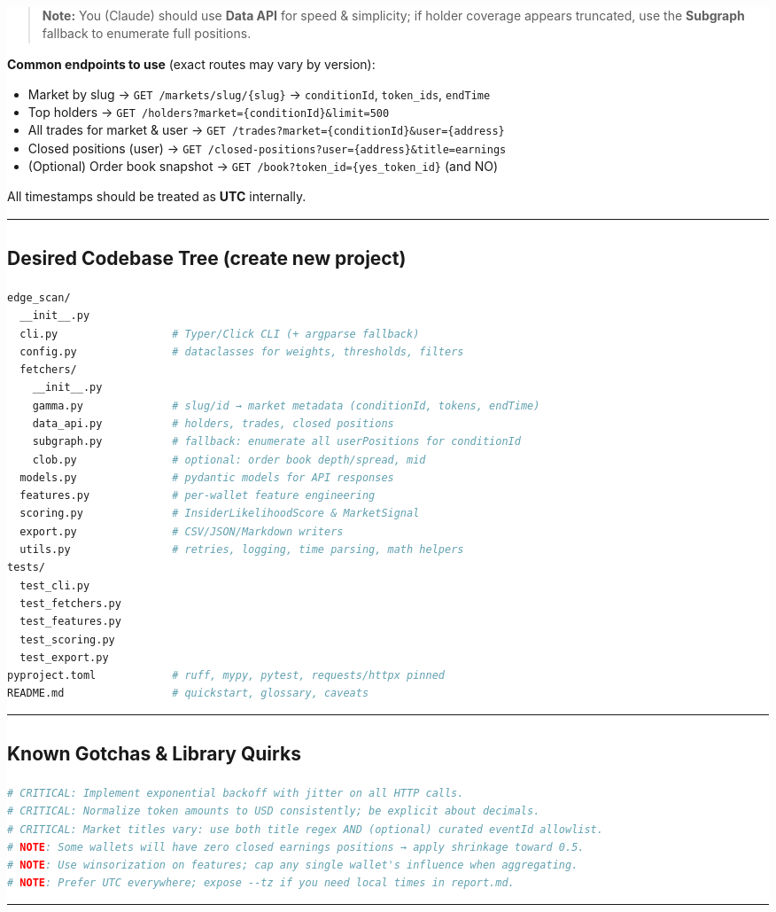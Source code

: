 > **Note:** You (Claude) should use **Data API** for speed & simplicity; if holder coverage appears truncated, use the **Subgraph** fallback to enumerate full positions.
  
**Common endpoints to use** (exact routes may vary by version):
- Market by slug → `GET /markets/slug/{slug}` → `conditionId`, `token_ids`, `endTime`
- Top holders → `GET /holders?market={conditionId}&limit=500`
- All trades for market & user → `GET /trades?market={conditionId}&user={address}`
- Closed positions (user) → `GET /closed-positions?user={address}&title=earnings`
- (Optional) Order book snapshot → `GET /book?token_id={yes_token_id}` (and NO)  

All timestamps should be treated as **UTC** internally.

---

## Desired Codebase Tree (create new project)
```bash
edge_scan/
  __init__.py
  cli.py                  # Typer/Click CLI (+ argparse fallback)
  config.py               # dataclasses for weights, thresholds, filters
  fetchers/
    __init__.py
    gamma.py              # slug/id → market metadata (conditionId, tokens, endTime)
    data_api.py           # holders, trades, closed positions
    subgraph.py           # fallback: enumerate all userPositions for conditionId
    clob.py               # optional: order book depth/spread, mid
  models.py               # pydantic models for API responses
  features.py             # per-wallet feature engineering
  scoring.py              # InsiderLikelihoodScore & MarketSignal
  export.py               # CSV/JSON/Markdown writers
  utils.py                # retries, logging, time parsing, math helpers
tests/
  test_cli.py
  test_fetchers.py
  test_features.py
  test_scoring.py
  test_export.py
pyproject.toml            # ruff, mypy, pytest, requests/httpx pinned
README.md                 # quickstart, glossary, caveats
```

---

## Known Gotchas & Library Quirks
```python
# CRITICAL: Implement exponential backoff with jitter on all HTTP calls.
# CRITICAL: Normalize token amounts to USD consistently; be explicit about decimals.
# CRITICAL: Market titles vary: use both title regex AND (optional) curated eventId allowlist.
# NOTE: Some wallets will have zero closed earnings positions → apply shrinkage toward 0.5.
# NOTE: Use winsorization on features; cap any single wallet's influence when aggregating.
# NOTE: Prefer UTC everywhere; expose --tz if you need local times in report.md.
```

---